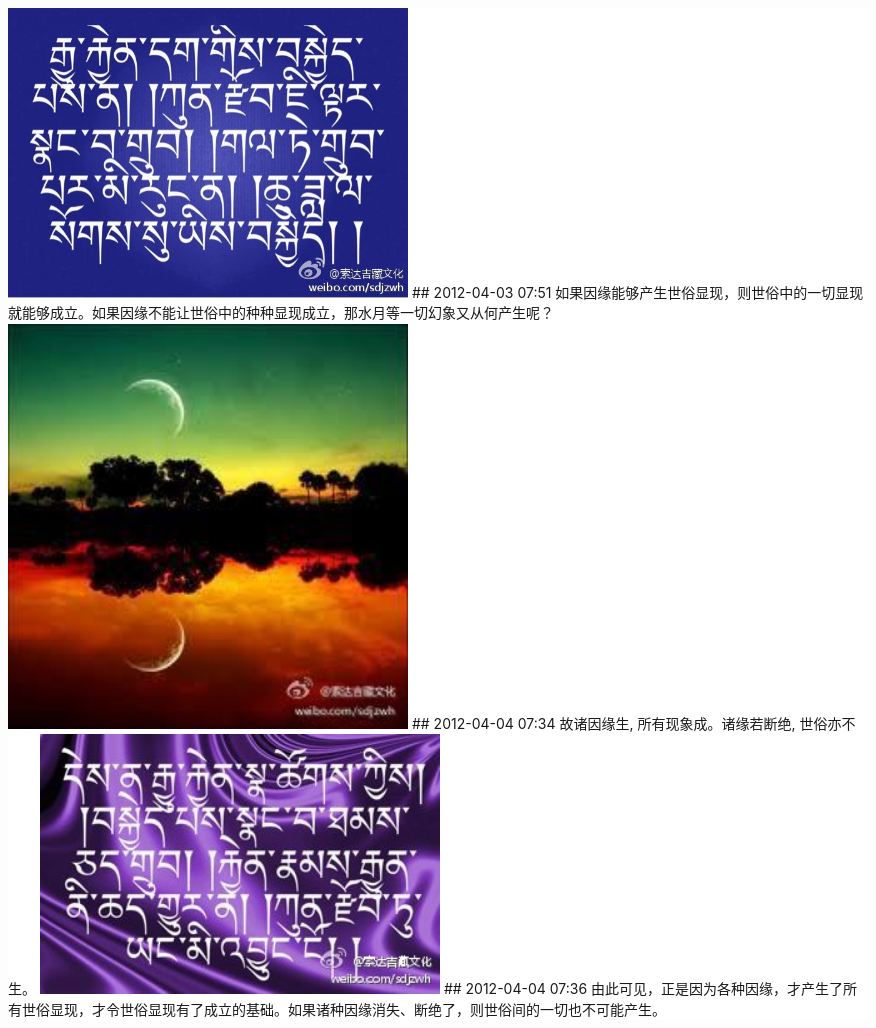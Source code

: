 <img src="../Image/6aa7ad10jw1drm44kxaj5j.jpg" width="400">
 ## 2012-04-03 07:51
如果因缘能够产生世俗显现，则世俗中的一切显现就能够成立。如果因缘不能让世俗中的种种显现成立，那水月等一切幻象又从何产生呢？
<img src="../Image/6aa7ad10jw1drm451bb4mj.jpg" width="400">
 ## 2012-04-04 07:34
故诸因缘生, 所有现象成。诸缘若断绝, 世俗亦不生。  
<img src="../Image/6aa7ad10jw1drn9aacfztj.jpg" width="400">
 ## 2012-04-04 07:36
由此可见，正是因为各种因缘，才产生了所有世俗显现，才令世俗显现有了成立的基础。如果诸种因缘消失、断绝了，则世俗间的一切也不可能产生。